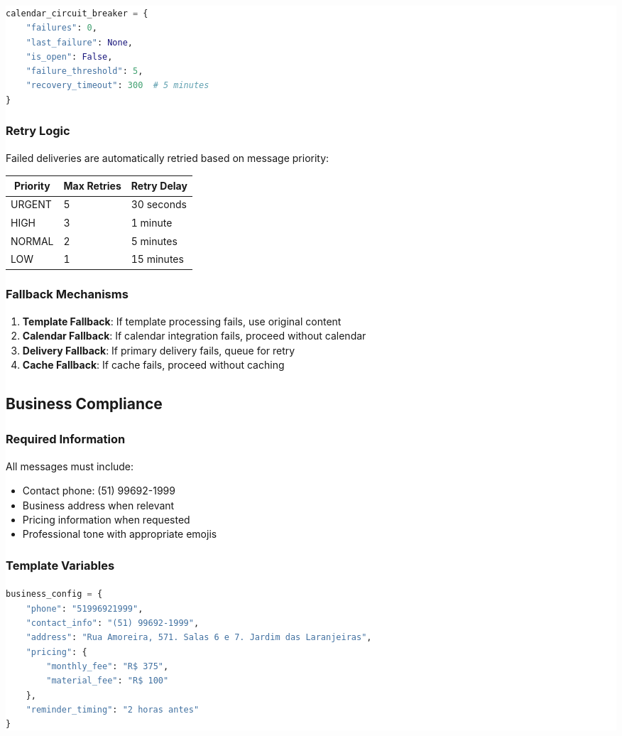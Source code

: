 ```python
calendar_circuit_breaker = {
    "failures": 0,
    "last_failure": None,
    "is_open": False,
    "failure_threshold": 5,
    "recovery_timeout": 300  # 5 minutes
}
```

### Retry Logic

Failed deliveries are automatically retried based on message priority:

| Priority | Max Retries | Retry Delay |
|----------|-------------|-------------|
| URGENT   | 5           | 30 seconds  |
| HIGH     | 3           | 1 minute    |
| NORMAL   | 2           | 5 minutes   |
| LOW      | 1           | 15 minutes  |

### Fallback Mechanisms

1. **Template Fallback**: If template processing fails, use original content
2. **Calendar Fallback**: If calendar integration fails, proceed without calendar
3. **Delivery Fallback**: If primary delivery fails, queue for retry
4. **Cache Fallback**: If cache fails, proceed without caching

## Business Compliance

### Required Information

All messages must include:
- Contact phone: (51) 99692-1999
- Business address when relevant
- Pricing information when requested
- Professional tone with appropriate emojis

### Template Variables

```python
business_config = {
    "phone": "51996921999",
    "contact_info": "(51) 99692-1999",
    "address": "Rua Amoreira, 571. Salas 6 e 7. Jardim das Laranjeiras",
    "pricing": {
        "monthly_fee": "R$ 375",
        "material_fee": "R$ 100"
    },
    "reminder_timing": "2 horas antes"
}
```
